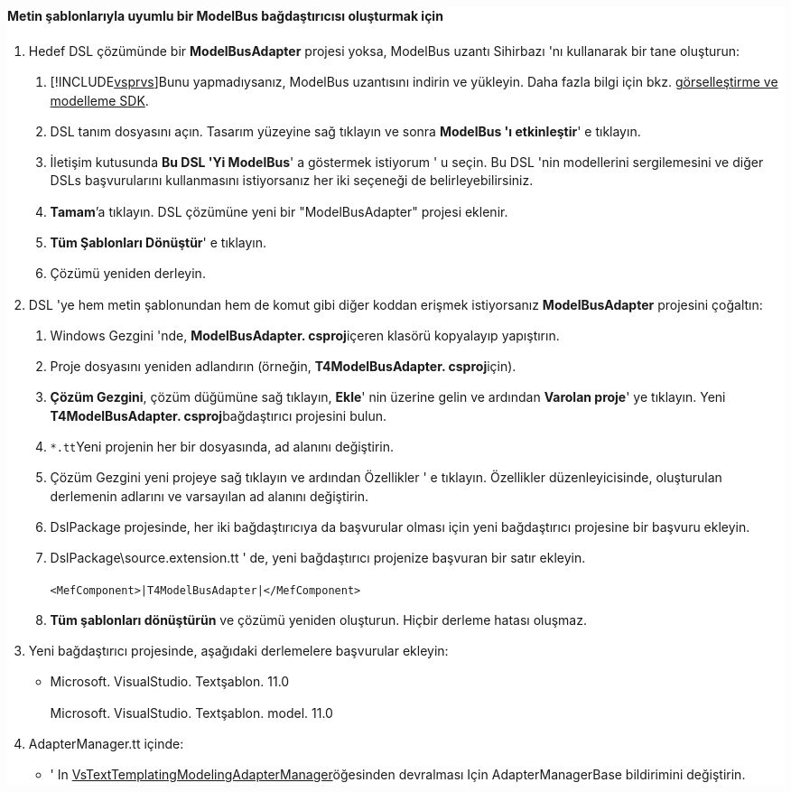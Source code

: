 #### <a name="to-create-a-modelbus-adapter-that-is-compatible-with-text-templates"></a>Metin şablonlarıyla uyumlu bir ModelBus bağdaştırıcısı oluşturmak için

1. Hedef DSL çözümünde bir **ModelBusAdapter** projesi yoksa, ModelBus uzantı Sihirbazı 'nı kullanarak bir tane oluşturun:

    1. [!INCLUDE[vsprvs](../includes/vsprvs-md.md)]Bunu yapmadıysanız, ModelBus uzantısını indirin ve yükleyin. Daha fazla bilgi için bkz. [görselleştirme ve modelleme SDK](https://www.visualstudio.com/).

    2. DSL tanım dosyasını açın. Tasarım yüzeyine sağ tıklayın ve sonra **ModelBus 'ı etkinleştir**' e tıklayın.

    3. İletişim kutusunda **Bu DSL 'Yi ModelBus**' a göstermek istiyorum ' u seçin. Bu DSL 'nin modellerini sergilemesini ve diğer DSLs başvurularını kullanmasını istiyorsanız her iki seçeneği de belirleyebilirsiniz.

    4. **Tamam**’a tıklayın. DSL çözümüne yeni bir "ModelBusAdapter" projesi eklenir.

    5. **Tüm Şablonları Dönüştür**' e tıklayın.

    6. Çözümü yeniden derleyin.

2. DSL 'ye hem metin şablonundan hem de komut gibi diğer koddan erişmek istiyorsanız **ModelBusAdapter** projesini çoğaltın:

    1. Windows Gezgini 'nde, **ModelBusAdapter. csproj**içeren klasörü kopyalayıp yapıştırın.

    2. Proje dosyasını yeniden adlandırın (örneğin, **T4ModelBusAdapter. csproj**için).

    3. **Çözüm Gezgini**, çözüm düğümüne sağ tıklayın, **Ekle**' nin üzerine gelin ve ardından **Varolan proje**' ye tıklayın. Yeni **T4ModelBusAdapter. csproj**bağdaştırıcı projesini bulun.

    4. `*.tt`Yeni projenin her bir dosyasında, ad alanını değiştirin.

    5. Çözüm Gezgini yeni projeye sağ tıklayın ve ardından Özellikler ' e tıklayın. Özellikler düzenleyicisinde, oluşturulan derlemenin adlarını ve varsayılan ad alanını değiştirin.

    6. DslPackage projesinde, her iki bağdaştırıcıya da başvurular olması için yeni bağdaştırıcı projesine bir başvuru ekleyin.

    7. DslPackage\source.extension.tt ' de, yeni bağdaştırıcı projenize başvuran bir satır ekleyin.

        ```
        <MefComponent>|T4ModelBusAdapter|</MefComponent>
        ```

    8. **Tüm şablonları dönüştürün** ve çözümü yeniden oluşturun. Hiçbir derleme hatası oluşmaz.

3. Yeni bağdaştırıcı projesinde, aşağıdaki derlemelere başvurular ekleyin:

    - Microsoft. VisualStudio. Textşablon. 11.0

         Microsoft. VisualStudio. Textşablon. model. 11.0

4. AdapterManager.tt içinde:

    - ' In [VsTextTemplatingModelingAdapterManager](/previous-versions/ee844317(v=vs.140))öğesinden devralması Için AdapterManagerBase bildirimini değiştirin.
